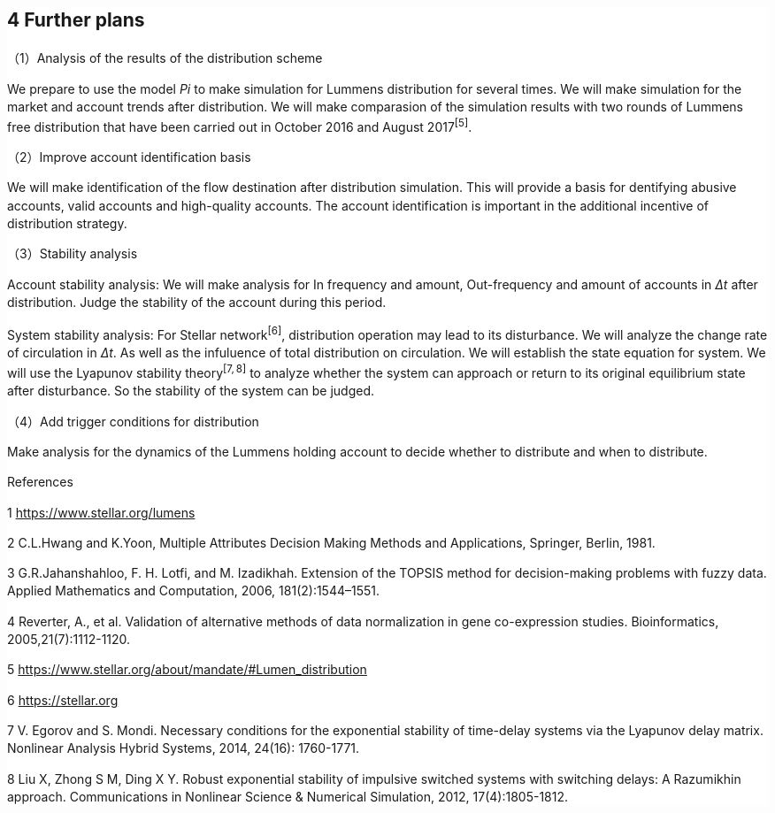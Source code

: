 ## 4 Further plans
（1）Analysis of the results of the distribution scheme

We prepare to use the model $Pi$ to make simulation for Lummens distribution for several times. We will make simulation for the market and account trends after distribution. We will make comparasion of the simulation results with two rounds of Lummens free distribution that have been carried out in October 2016 and August 2017$^{[5]}$.

（2）Improve account identification basis

We will make identification of the flow destination after distribution simulation. This will provide a basis for dentifying abusive accounts, valid accounts and high-quality accounts. The account identification is important in the additional incentive of distribution strategy.

（3）Stability analysis

Account stability analysis: We will make analysis for In frequency and amount, Out-frequency and amount of accounts in $\Delta t$ after distribution. Judge the stability of the account during this period.

System stability analysis: For Stellar network$^{[6]}$, distribution operation may lead to its disturbance. We will analyze the change rate of circulation in $\Delta t$. As well as the infuluence of total distribution on circulation. We will establish the state equation for system. We will use the Lyapunov stability theory$^{[7, 8]}$ to analyze whether the system can approach or return to its original equilibrium state after disturbance. So the stability of the system can be judged.

（4）Add trigger conditions for distribution

Make analysis for the dynamics of the Lummens holding account to decide whether to distribute and when to distribute.

References

1 https://www.stellar.org/lumens

2 C.L.Hwang and K.Yoon, Multiple Attributes Decision Making Methods and Applications, Springer, Berlin, 1981.

3 G.R.Jahanshahloo, F. H. Lotfi, and M. Izadikhah. Extension of the TOPSIS method for decision-making problems with fuzzy data. Applied Mathematics and Computation, 2006, 181(2):1544–1551.

4 Reverter, A., et al. Validation of alternative methods of data normalization in gene co-expression studies. Bioinformatics, 2005,21(7):1112-1120.

5 https://www.stellar.org/about/mandate/#Lumen_distribution

6 https://stellar.org 

7 V. Egorov and S. Mondi. Necessary conditions for the exponential stability of time-delay systems via the Lyapunov delay matrix. Nonlinear Analysis Hybrid Systems, 2014, 24(16): 1760-1771.

8 Liu X, Zhong S M, Ding X Y. Robust exponential stability of impulsive switched systems with switching delays: A Razumikhin approach. Communications in Nonlinear Science & Numerical Simulation, 2012, 17(4):1805-1812.